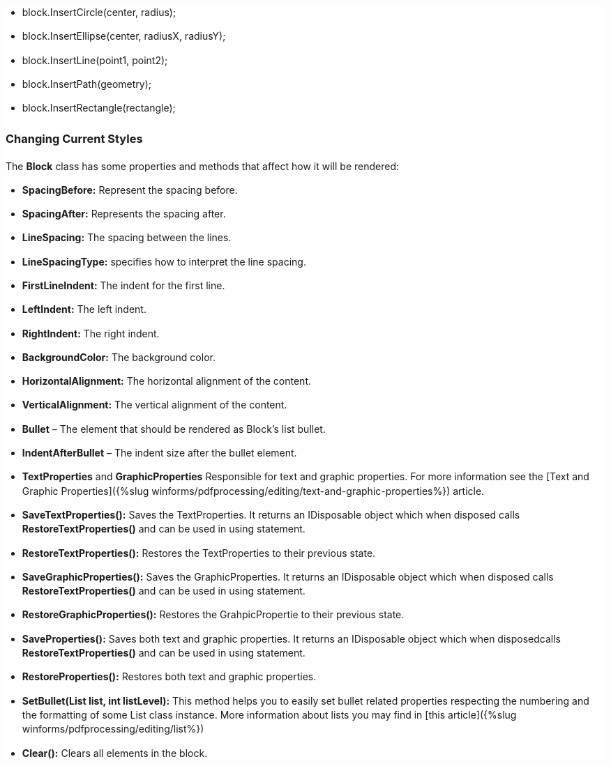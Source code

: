 * block.InsertCircle(center, radius);

* block.InsertEllipse(center, radiusX, radiusY);

* block.InsertLine(point1, point2);

* block.InsertPath(geometry);                

* block.InsertRectangle(rectangle);                

### Changing Current Styles

The __Block__ class has some properties and methods that affect how it will be rendered:            

* __SpacingBefore:__ Represent the spacing before.                

* __SpacingAfter:__ Represents the spacing after.                

* __LineSpacing:__ The spacing between the lines.                

* __LineSpacingType:__ specifies how to interpret the line spacing.

* __FirstLineIndent:__ The indent for the first line.

* __LeftIndent:__ The left indent.

* __RightIndent:__ The right indent.

* __BackgroundColor:__ The background color.

* __HorizontalAlignment:__ The horizontal alignment of the content.

* __VerticalAlignment:__ The vertical alignment of the content.

* __Bullet__ – The element that should be rendered as Block’s list bullet.

* __IndentAfterBullet__ – The indent size after the bullet element.

* __TextProperties__ and __GraphicProperties__ Responsible for text and graphic properties. For more information see the [Text and Graphic Properties]({%slug winforms/pdfprocessing/editing/text-and-graphic-properties%}) article.

* __SaveTextProperties():__ Saves the TextProperties. It returns an IDisposable object which when disposed calls __RestoreTextProperties()__ and can be used in using statement.
                

* __RestoreTextProperties():__ Restores the TextProperties to their previous state.

* __SaveGraphicProperties():__ Saves the GraphicProperties. It returns an IDisposable object which when disposed calls __RestoreTextProperties()__ and can be used in using statement.

* __RestoreGraphicProperties():__ Restores the GrahpicPropertie to their previous state.

* __SaveProperties():__ Saves both text and graphic properties. It returns an IDisposable object which when disposedcalls __RestoreTextProperties()__ and can be used in using statement.

* __RestoreProperties():__ Restores both text and graphic properties.

* __SetBullet(List list, int listLevel):__ This method helps you to easily set bullet related properties respecting the numbering and the formatting of some List class instance. More information about lists you may find in [this article]({%slug winforms/pdfprocessing/editing/list%})

* __Clear():__ Clears all elements in the block.
